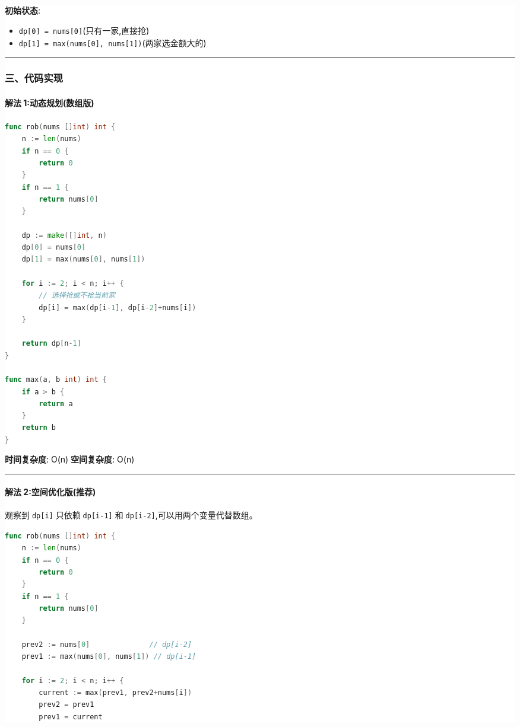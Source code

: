 **初始状态**:
- `dp[0] = nums[0]`(只有一家,直接抢)
- `dp[1] = max(nums[0], nums[1])`(两家选金额大的)

---

### 三、代码实现

#### 解法 1:动态规划(数组版)

```go
func rob(nums []int) int {
    n := len(nums)
    if n == 0 {
        return 0
    }
    if n == 1 {
        return nums[0]
    }

    dp := make([]int, n)
    dp[0] = nums[0]
    dp[1] = max(nums[0], nums[1])

    for i := 2; i < n; i++ {
        // 选择抢或不抢当前家
        dp[i] = max(dp[i-1], dp[i-2]+nums[i])
    }

    return dp[n-1]
}

func max(a, b int) int {
    if a > b {
        return a
    }
    return b
}
```

**时间复杂度**: O(n)
**空间复杂度**: O(n)

---

#### 解法 2:空间优化版(推荐)

观察到 `dp[i]` 只依赖 `dp[i-1]` 和 `dp[i-2]`,可以用两个变量代替数组。

```go
func rob(nums []int) int {
    n := len(nums)
    if n == 0 {
        return 0
    }
    if n == 1 {
        return nums[0]
    }

    prev2 := nums[0]              // dp[i-2]
    prev1 := max(nums[0], nums[1]) // dp[i-1]

    for i := 2; i < n; i++ {
        current := max(prev1, prev2+nums[i])
        prev2 = prev1
        prev1 = current
```